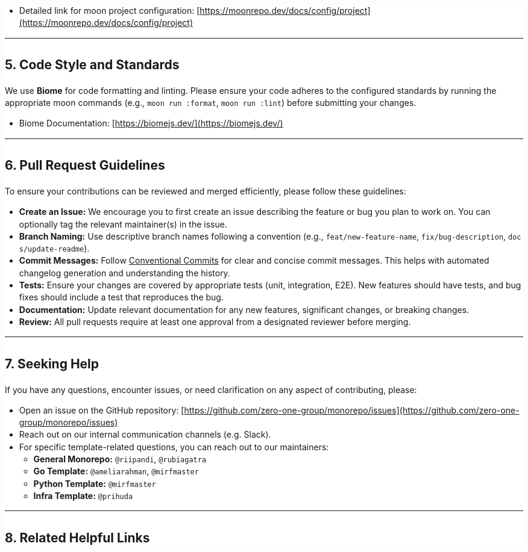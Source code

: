 *   Detailed link for moon project configuration: [https://moonrepo.dev/docs/config/project](https://moonrepo.dev/docs/config/project)

---

## 5. Code Style and Standards

We use **Biome** for code formatting and linting. Please ensure your code adheres to the configured standards by running the appropriate moon commands (e.g., `moon run :format`, `moon run :lint`) before submitting your changes.

*   Biome Documentation: [https://biomejs.dev/](https://biomejs.dev/)

---

## 6. Pull Request Guidelines

To ensure your contributions can be reviewed and merged efficiently, please follow these guidelines:

*   **Create an Issue:** We encourage you to first create an issue describing the feature or bug you plan to work on. You can optionally tag the relevant maintainer(s) in the issue.
*   **Branch Naming:** Use descriptive branch names following a convention (e.g., `feat/new-feature-name`, `fix/bug-description`, `docs/update-readme`).
*   **Commit Messages:** Follow [Conventional Commits](https://www.conventionalcommits.org/en/v1.0.0/) for clear and concise commit messages. This helps with automated changelog generation and understanding the history.
*   **Tests:** Ensure your changes are covered by appropriate tests (unit, integration, E2E). New features should have tests, and bug fixes should include a test that reproduces the bug.
*   **Documentation:** Update relevant documentation for any new features, significant changes, or breaking changes.
*   **Review:** All pull requests require at least one approval from a designated reviewer before merging.

---

## 7. Seeking Help

If you have any questions, encounter issues, or need clarification on any aspect of contributing, please:

*   Open an issue on the GitHub repository: [https://github.com/zero-one-group/monorepo/issues](https://github.com/zero-one-group/monorepo/issues)
*   Reach out on our internal communication channels (e.g. Slack).
*   For specific template-related questions, you can reach out to our maintainers:
    *   **General Monorepo:** `@riipandi`, `@rubiagatra`
    *   **Go Template:** `@ameliarahman`, `@mirfmaster`
    *   **Python Template:** `@mirfmaster`
    *   **Infra Template:** `@prihuda`

---

## 8. Related Helpful Links
